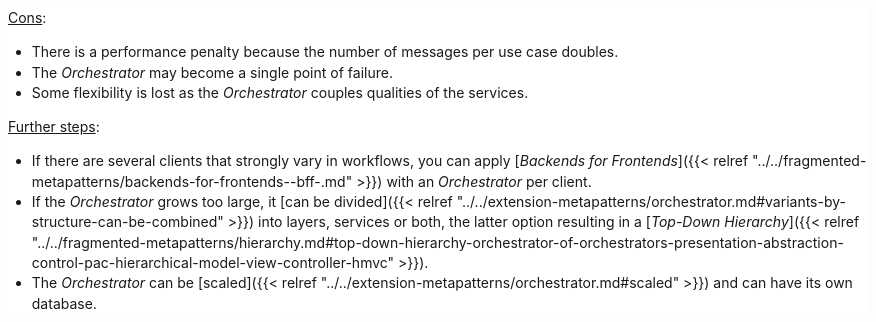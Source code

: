 
<ins>Cons</ins>: 

- There is a performance penalty because the number of messages per use case doubles\.
- The *Orchestrator* may become a single point of failure\.
- Some flexibility is lost as the *Orchestrator* couples qualities of the services\.


<ins>Further steps</ins>:

- If there are several clients that strongly vary in workflows, you can apply [*Backends for Frontends*]({{< relref "../../fragmented-metapatterns/backends-for-frontends--bff-.md" >}}) with an *Orchestrator* per client\.
- If the *Orchestrator* grows too large, it [can be divided]({{< relref "../../extension-metapatterns/orchestrator.md#variants-by-structure-can-be-combined" >}}) into layers, services or both, the latter option resulting in a [*Top\-Down Hierarchy*]({{< relref "../../fragmented-metapatterns/hierarchy.md#top-down-hierarchy-orchestrator-of-orchestrators-presentation-abstraction-control-pac-hierarchical-model-view-controller-hmvc" >}})\.
- The *Orchestrator* can be [scaled]({{< relref "../../extension-metapatterns/orchestrator.md#scaled" >}}) and can have its own database\.
